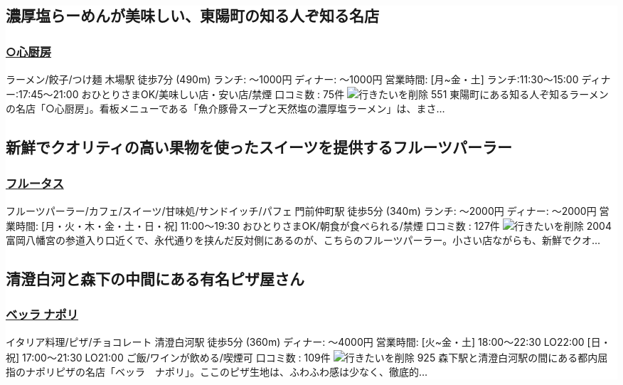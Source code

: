 ## 濃厚塩らーめんが美味しい、東陽町の知る人ぞ知る名店

### [○心厨房](https://retty.me/area/PRE13/ARE10/SUB1003/100000723650/)

ラーメン/餃子/つけ麺
木場駅 徒歩7分 (490m)
ランチ:
～1000円
ディナー:
～1000円
営業時間:
[月~金・土] ランチ:11:30〜15:00 ディナー:17:45〜21:00
おひとりさまOK/美味しい店・安い店/禁煙
口コミ数 : 75件
![](../_resources/a6266d176a1fe23d1f851d00e51f9fe3.png)行きたいを削除 551
東陽町にある知る人ぞ知るラーメンの名店「○心厨房」。看板メニューである「魚介豚骨スープと天然塩の濃厚塩ラーメン」は、まさ…

## 新鮮でクオリティの高い果物を使ったスイーツを提供するフルーツパーラー

### [フルータス](https://retty.me/area/PRE13/ARE10/SUB1003/100000002274/)

フルーツパーラー/カフェ/スイーツ/甘味処/サンドイッチ/パフェ
門前仲町駅 徒歩5分 (340m)
ランチ:
～2000円
ディナー:
～2000円
営業時間:
[月・火・木・金・土・日・祝] 11:00〜19:30
おひとりさまOK/朝食が食べられる/禁煙
口コミ数 : 127件
![](../_resources/a6266d176a1fe23d1f851d00e51f9fe3.png)行きたいを削除 2004
富岡八幡宮の参道入り口近くで、永代通りを挟んだ反対側にあるのが、こちらのフルーツパーラー。小さい店ながらも、新鮮でクオ…

## 清澄白河と森下の中間にある有名ピザ屋さん

### [ベッラ ナポリ](https://retty.me/area/PRE13/ARE10/SUB1003/100000500801/)

イタリア料理/ピザ/チョコレート
清澄白河駅 徒歩5分 (360m)
ディナー:
～4000円
営業時間:
[火~金・土] 18:00〜22:30 LO22:00 [日・祝] 17:00〜21:30 LO21:00
ご飯/ワインが飲める/喫煙可
口コミ数 : 109件
![](../_resources/a6266d176a1fe23d1f851d00e51f9fe3.png)行きたいを削除 925
森下駅と清澄白河駅の間にある都内屈指のナポリピザの名店「ベッラ　ナポリ」。ここのピザ生地は、ふわふわ感は少なく、徹底的…
